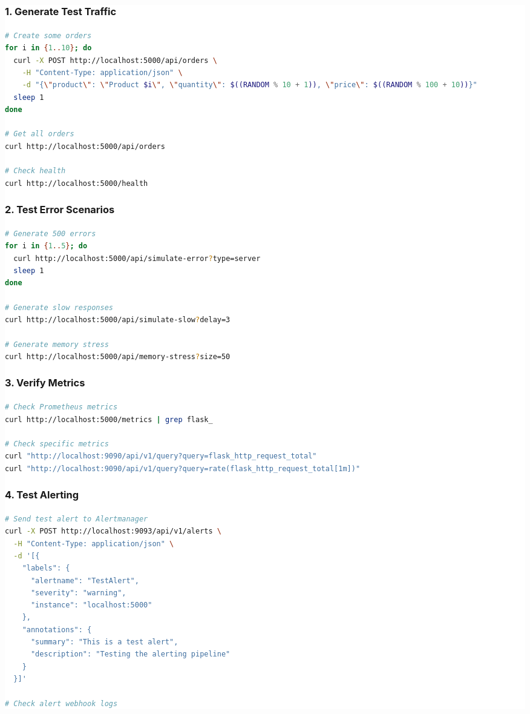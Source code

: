 ### 1. Generate Test Traffic

```bash
# Create some orders
for i in {1..10}; do
  curl -X POST http://localhost:5000/api/orders \
    -H "Content-Type: application/json" \
    -d "{\"product\": \"Product $i\", \"quantity\": $((RANDOM % 10 + 1)), \"price\": $((RANDOM % 100 + 10))}"
  sleep 1
done

# Get all orders
curl http://localhost:5000/api/orders

# Check health
curl http://localhost:5000/health
```

### 2. Test Error Scenarios

```bash
# Generate 500 errors
for i in {1..5}; do
  curl http://localhost:5000/api/simulate-error?type=server
  sleep 1
done

# Generate slow responses
curl http://localhost:5000/api/simulate-slow?delay=3

# Generate memory stress
curl http://localhost:5000/api/memory-stress?size=50
```

### 3. Verify Metrics

```bash
# Check Prometheus metrics
curl http://localhost:5000/metrics | grep flask_

# Check specific metrics
curl "http://localhost:9090/api/v1/query?query=flask_http_request_total"
curl "http://localhost:9090/api/v1/query?query=rate(flask_http_request_total[1m])"
```

### 4. Test Alerting

```bash
# Send test alert to Alertmanager
curl -X POST http://localhost:9093/api/v1/alerts \
  -H "Content-Type: application/json" \
  -d '[{
    "labels": {
      "alertname": "TestAlert",
      "severity": "warning",
      "instance": "localhost:5000"
    },
    "annotations": {
      "summary": "This is a test alert",
      "description": "Testing the alerting pipeline"
    }
  }]'

# Check alert webhook logs
```